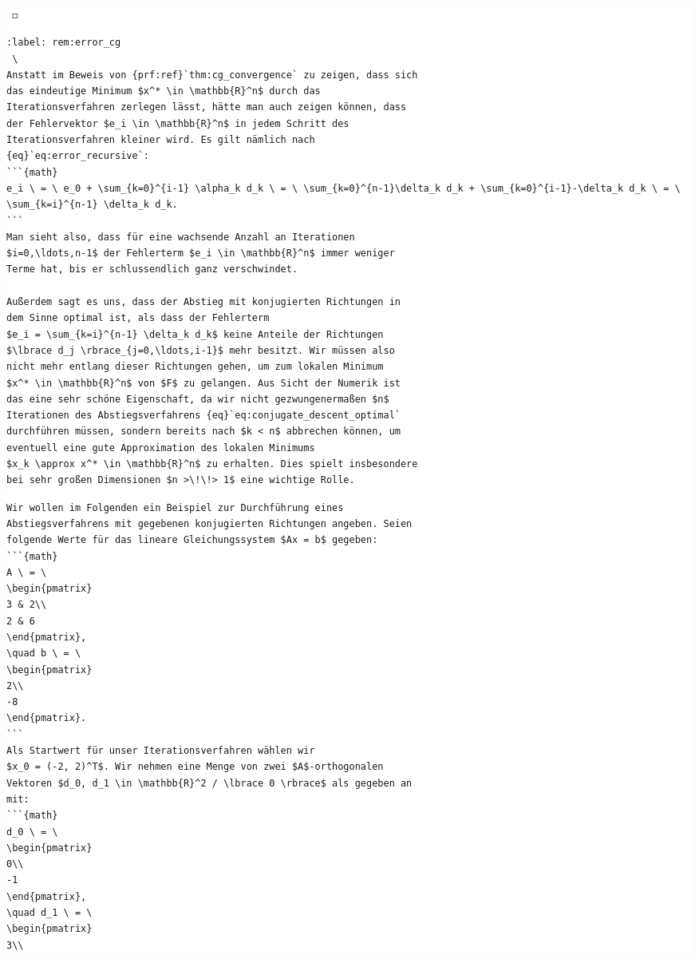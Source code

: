 ````{prf:proof} 
 ◻

````

````{prf:remark} Veränderung des Fehlers im Iterationsverfahren
:label: rem:error_cg
 \
Anstatt im Beweis von {prf:ref}`thm:cg_convergence` zu zeigen, dass sich
das eindeutige Minimum $x^* \in \mathbb{R}^n$ durch das
Iterationsverfahren zerlegen lässt, hätte man auch zeigen können, dass
der Fehlervektor $e_i \in \mathbb{R}^n$ in jedem Schritt des
Iterationsverfahren kleiner wird. Es gilt nämlich nach
{eq}`eq:error_recursive`:
```{math}
e_i \ = \ e_0 + \sum_{k=0}^{i-1} \alpha_k d_k \ = \ \sum_{k=0}^{n-1}\delta_k d_k + \sum_{k=0}^{i-1}-\delta_k d_k \ = \ \sum_{k=i}^{n-1} \delta_k d_k.
```
Man sieht also, dass für eine wachsende Anzahl an Iterationen
$i=0,\ldots,n-1$ der Fehlerterm $e_i \in \mathbb{R}^n$ immer weniger
Terme hat, bis er schlussendlich ganz verschwindet.

Außerdem sagt es uns, dass der Abstieg mit konjugierten Richtungen in
dem Sinne optimal ist, als dass der Fehlerterm
$e_i = \sum_{k=i}^{n-1} \delta_k d_k$ keine Anteile der Richtungen
$\lbrace d_j \rbrace_{j=0,\ldots,i-1}$ mehr besitzt. Wir müssen also
nicht mehr entlang dieser Richtungen gehen, um zum lokalen Minimum
$x^* \in \mathbb{R}^n$ von $F$ zu gelangen. Aus Sicht der Numerik ist
das eine sehr schöne Eigenschaft, da wir nicht gezwungenermaßen $n$
Iterationen des Abstiegsverfahrens {eq}`eq:conjugate_descent_optimal`
durchführen müssen, sondern bereits nach $k < n$ abbrechen können, um
eventuell eine gute Approximation des lokalen Minimums
$x_k \approx x^* \in \mathbb{R}^n$ zu erhalten. Dies spielt insbesondere
bei sehr großen Dimensionen $n >\!\!> 1$ eine wichtige Rolle.

````

````{prf:example} Konjugierte Abstiegsrichtungen
Wir wollen im Folgenden ein Beispiel zur Durchführung eines
Abstiegsverfahrens mit gegebenen konjugierten Richtungen angeben. Seien
folgende Werte für das lineare Gleichungssystem $Ax = b$ gegeben:
```{math}
A \ = \
\begin{pmatrix}
3 & 2\\
2 & 6
\end{pmatrix},
\quad b \ = \ 
\begin{pmatrix}
2\\
-8
\end{pmatrix}.
```
Als Startwert für unser Iterationsverfahren wählen wir
$x_0 = (-2, 2)^T$. Wir nehmen eine Menge von zwei $A$-orthogonalen
Vektoren $d_0, d_1 \in \mathbb{R}^2 / \lbrace 0 \rbrace$ als gegeben an
mit:
```{math}
d_0 \ = \
\begin{pmatrix}
0\\
-1
\end{pmatrix},
\quad d_1 \ = \ 
\begin{pmatrix}
3\\
````